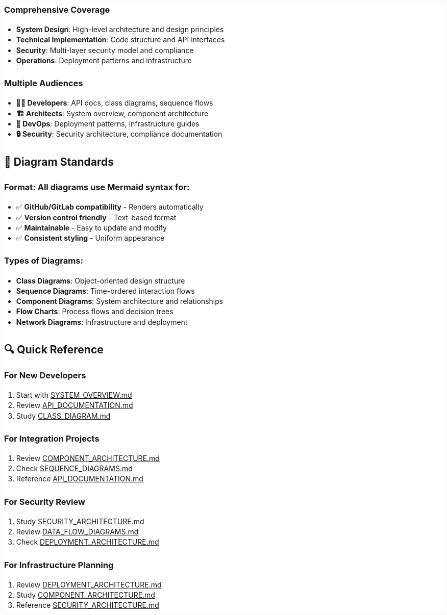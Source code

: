 ### **Comprehensive Coverage**
- **System Design**: High-level architecture and design principles
- **Technical Implementation**: Code structure and API interfaces
- **Security**: Multi-layer security model and compliance
- **Operations**: Deployment patterns and infrastructure

### **Multiple Audiences**
- **👨‍💻 Developers**: API docs, class diagrams, sequence flows
- **🏗️ Architects**: System overview, component architecture
- **🚀 DevOps**: Deployment patterns, infrastructure guides
- **🔒 Security**: Security architecture, compliance documentation

## 📐 Diagram Standards

### **Format**: All diagrams use **Mermaid** syntax for:
- ✅ **GitHub/GitLab compatibility** - Renders automatically
- ✅ **Version control friendly** - Text-based format
- ✅ **Maintainable** - Easy to update and modify
- ✅ **Consistent styling** - Uniform appearance

### **Types of Diagrams**:
- **Class Diagrams**: Object-oriented design structure
- **Sequence Diagrams**: Time-ordered interaction flows  
- **Component Diagrams**: System architecture and relationships
- **Flow Charts**: Process flows and decision trees
- **Network Diagrams**: Infrastructure and deployment

## 🔍 Quick Reference

### **For New Developers**
1. Start with [SYSTEM_OVERVIEW.md](./SYSTEM_OVERVIEW.md)
2. Review [API_DOCUMENTATION.md](./API_DOCUMENTATION.md)
3. Study [CLASS_DIAGRAM.md](./CLASS_DIAGRAM.md)

### **For Integration Projects**
1. Review [COMPONENT_ARCHITECTURE.md](./COMPONENT_ARCHITECTURE.md)
2. Check [SEQUENCE_DIAGRAMS.md](./SEQUENCE_DIAGRAMS.md)
3. Reference [API_DOCUMENTATION.md](./API_DOCUMENTATION.md)

### **For Security Review**
1. Study [SECURITY_ARCHITECTURE.md](./SECURITY_ARCHITECTURE.md)
2. Review [DATA_FLOW_DIAGRAMS.md](./DATA_FLOW_DIAGRAMS.md)
3. Check [DEPLOYMENT_ARCHITECTURE.md](./DEPLOYMENT_ARCHITECTURE.md)

### **For Infrastructure Planning**
1. Review [DEPLOYMENT_ARCHITECTURE.md](./DEPLOYMENT_ARCHITECTURE.md)
2. Study [COMPONENT_ARCHITECTURE.md](./COMPONENT_ARCHITECTURE.md)
3. Reference [SECURITY_ARCHITECTURE.md](./SECURITY_ARCHITECTURE.md)

